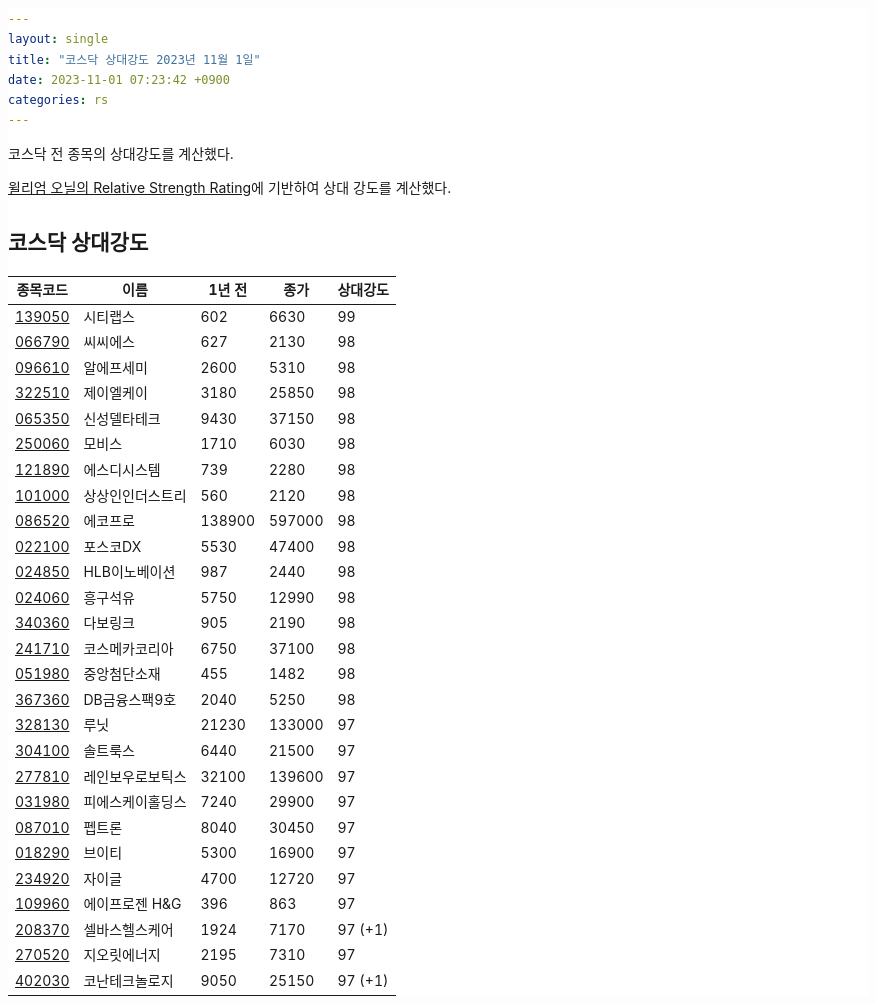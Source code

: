 ```yaml
---
layout: single
title: "코스닥 상대강도 2023년 11월 1일"
date: 2023-11-01 07:23:42 +0900
categories: rs
---
```

코스닥 전 종목의 상대강도를 계산했다.

[윌리엄 오닐의 Relative Strength Rating](https://www.williamoneil.com/proprietary-ratings-and-rankings/)에 기반하여 상대 강도를 계산했다.

## 코스닥 상대강도

|종목코드|이름|1년 전|종가|상대강도|
|------|---|-----|--|------|
|[139050](https://finance.daum.net/quotes/A139050)|시티랩스|602|6630|99 |
|[066790](https://finance.daum.net/quotes/A066790)|씨씨에스|627|2130|98 |
|[096610](https://finance.daum.net/quotes/A096610)|알에프세미|2600|5310|98 |
|[322510](https://finance.daum.net/quotes/A322510)|제이엘케이|3180|25850|98 |
|[065350](https://finance.daum.net/quotes/A065350)|신성델타테크|9430|37150|98 |
|[250060](https://finance.daum.net/quotes/A250060)|모비스|1710|6030|98 |
|[121890](https://finance.daum.net/quotes/A121890)|에스디시스템|739|2280|98 |
|[101000](https://finance.daum.net/quotes/A101000)|상상인인더스트리|560|2120|98 |
|[086520](https://finance.daum.net/quotes/A086520)|에코프로|138900|597000|98 |
|[022100](https://finance.daum.net/quotes/A022100)|포스코DX|5530|47400|98 |
|[024850](https://finance.daum.net/quotes/A024850)|HLB이노베이션|987|2440|98 |
|[024060](https://finance.daum.net/quotes/A024060)|흥구석유|5750|12990|98 |
|[340360](https://finance.daum.net/quotes/A340360)|다보링크|905|2190|98 |
|[241710](https://finance.daum.net/quotes/A241710)|코스메카코리아|6750|37100|98 |
|[051980](https://finance.daum.net/quotes/A051980)|중앙첨단소재|455|1482|98 |
|[367360](https://finance.daum.net/quotes/A367360)|DB금융스팩9호|2040|5250|98 |
|[328130](https://finance.daum.net/quotes/A328130)|루닛|21230|133000|97 |
|[304100](https://finance.daum.net/quotes/A304100)|솔트룩스|6440|21500|97 |
|[277810](https://finance.daum.net/quotes/A277810)|레인보우로보틱스|32100|139600|97 |
|[031980](https://finance.daum.net/quotes/A031980)|피에스케이홀딩스|7240|29900|97 |
|[087010](https://finance.daum.net/quotes/A087010)|펩트론|8040|30450|97 |
|[018290](https://finance.daum.net/quotes/A018290)|브이티|5300|16900|97 |
|[234920](https://finance.daum.net/quotes/A234920)|자이글|4700|12720|97 |
|[109960](https://finance.daum.net/quotes/A109960)|에이프로젠 H&G|396|863|97 |
|[208370](https://finance.daum.net/quotes/A208370)|셀바스헬스케어|1924|7170|97 (+1)|
|[270520](https://finance.daum.net/quotes/A270520)|지오릿에너지|2195|7310|97 |
|[402030](https://finance.daum.net/quotes/A402030)|코난테크놀로지|9050|25150|97 (+1)|